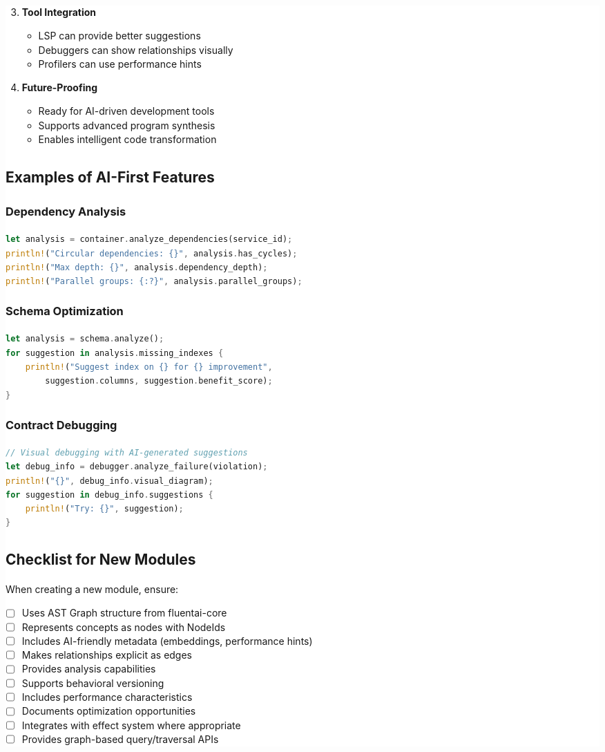 3. **Tool Integration**
   - LSP can provide better suggestions
   - Debuggers can show relationships visually
   - Profilers can use performance hints

4. **Future-Proofing**
   - Ready for AI-driven development tools
   - Supports advanced program synthesis
   - Enables intelligent code transformation

## Examples of AI-First Features

### Dependency Analysis
```rust
let analysis = container.analyze_dependencies(service_id);
println!("Circular dependencies: {}", analysis.has_cycles);
println!("Max depth: {}", analysis.dependency_depth);
println!("Parallel groups: {:?}", analysis.parallel_groups);
```

### Schema Optimization
```rust
let analysis = schema.analyze();
for suggestion in analysis.missing_indexes {
    println!("Suggest index on {} for {} improvement",
        suggestion.columns, suggestion.benefit_score);
}
```

### Contract Debugging
```rust
// Visual debugging with AI-generated suggestions
let debug_info = debugger.analyze_failure(violation);
println!("{}", debug_info.visual_diagram);
for suggestion in debug_info.suggestions {
    println!("Try: {}", suggestion);
}
```

## Checklist for New Modules

When creating a new module, ensure:

- [ ] Uses AST Graph structure from fluentai-core
- [ ] Represents concepts as nodes with NodeIds
- [ ] Includes AI-friendly metadata (embeddings, performance hints)
- [ ] Makes relationships explicit as edges
- [ ] Provides analysis capabilities
- [ ] Supports behavioral versioning
- [ ] Includes performance characteristics
- [ ] Documents optimization opportunities
- [ ] Integrates with effect system where appropriate
- [ ] Provides graph-based query/traversal APIs
